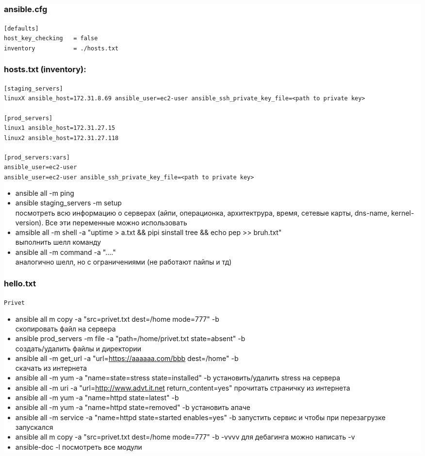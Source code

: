### ansible.cfg
```
[defaults]
host_key_checking   = false
inventory           = ./hosts.txt
```
### hosts.txt (inventory):
```
[staging_servers]
linuxX ansible_host=172.31.8.69 ansible_user=ec2-user ansible_ssh_private_key_file=<path to private key>

[prod_servers]
linux1 ansible_host=172.31.27.15 
linux2 ansible_host=172.31.27.118

[prod_servers:vars]
ansible_user=ec2-user
ansible_user=ec2-user ansible_ssh_private_key_file=<path to private key>
```

 - ansible all -m ping
 - ansible staging_servers -m setup   
посмотреть всю информацию о серверах (айпи, операционка, архитектрура, время, сетевые карты, dns-name, kernel-version). Все эти переменные можно использовать
 - amsible all -m shell -a "uptime > a.txt && pipi sinstall tree && echo pep >> bruh.txt"  
выполнить шелл команду
 - ansible all -m command -a "...."  
аналогично шелл, но с ограничениями (не работают пайпы и тд)


### hello.txt
```
Privet
```
 - ansible all m copy -a "src=privet.txt dest=/home mode=777" -b  
скопировать файл на сервера
 - ansible prod_servers -m file -a "path=/home/privet.txt state=absent" -b  
создать/удалить файлы и директории
 - ansible all -m get_url -a "url=https://aaaaaa.com/bbb dest=/home" -b  
скачать из интернета
 - ansible all -m yum -a "name=state=stress state=installed" -b
установить/удалить stress на сервера
 - ansible all -m uri -a "url=http://www.advt.it.net return_content=yes"
прочитать страничку из интернета
 - ansible all -m yum -a "name=httpd state=latest" -b
 - ansible all -m yum -a "name=httpd state=removed" -b
установить апаче
 - ansible all -m service -a "name=httpd state=started enables=yes" -b
запустить сервис и чтобы при перезагрузке запускался
 - ansible all m copy -a "src=privet.txt dest=/home mode=777" -b -vvvv
для дебагинга можно написать -v
 - ansible-doc -l
посмотреть все модули
